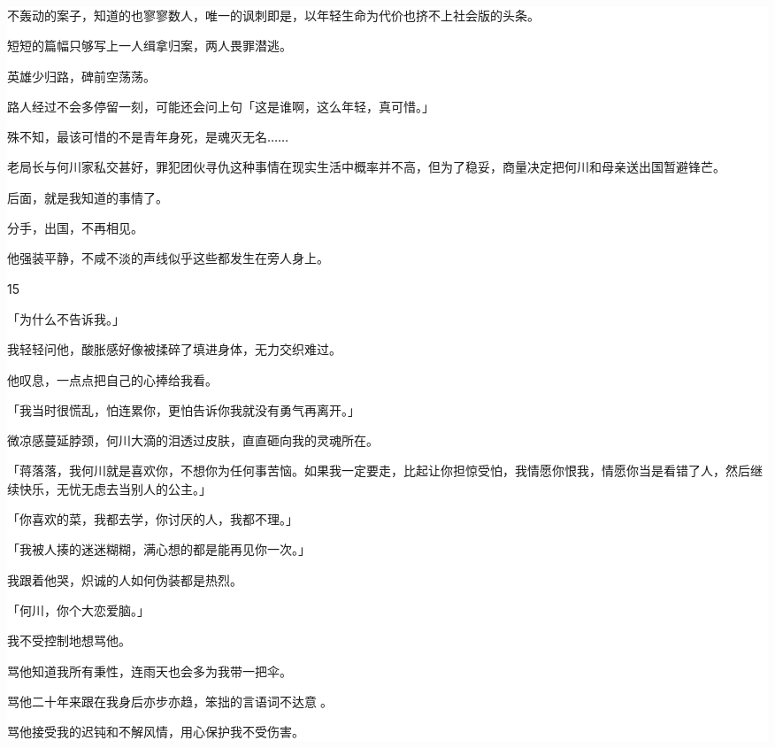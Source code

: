 
不轰动的案子，知道的也寥寥数人，唯一的讽刺即是，以年轻生命为代价也挤不上社会版的头条。


短短的篇幅只够写上一人缉拿归案，两人畏罪潜逃。


英雄少归路，碑前空荡荡。


路人经过不会多停留一刻，可能还会问上句「这是谁啊，这么年轻，真可惜。」


殊不知，最该可惜的不是青年身死，是魂灭无名……


老局长与何川家私交甚好，罪犯团伙寻仇这种事情在现实生活中概率并不高，但为了稳妥，商量决定把何川和母亲送出国暂避锋芒。


后面，就是我知道的事情了。


分手，出国，不再相见。


他强装平静，不咸不淡的声线似乎这些都发生在旁人身上。


15


「为什么不告诉我。」


我轻轻问他，酸胀感好像被揉碎了填进身体，无力交织难过。


他叹息，一点点把自己的心捧给我看。


「我当时很慌乱，怕连累你，更怕告诉你我就没有勇气再离开。」


微凉感蔓延脖颈，何川大滴的泪透过皮肤，直直砸向我的灵魂所在。


「蒋落落，我何川就是喜欢你，不想你为任何事苦恼。如果我一定要走，比起让你担惊受怕，我情愿你恨我，情愿你当是看错了人，然后继续快乐，无忧无虑去当别人的公主。」


「你喜欢的菜，我都去学，你讨厌的人，我都不理。」


「我被人揍的迷迷糊糊，满心想的都是能再见你一次。」


我跟着他哭，炽诚的人如何伪装都是热烈。


「何川，你个大恋爱脑。」


我不受控制地想骂他。


骂他知道我所有秉性，连雨天也会多为我带一把伞。


骂他二十年来跟在我身后亦步亦趋，笨拙的言语词不达意 。


骂他接受我的迟钝和不解风情，用心保护我不受伤害。

